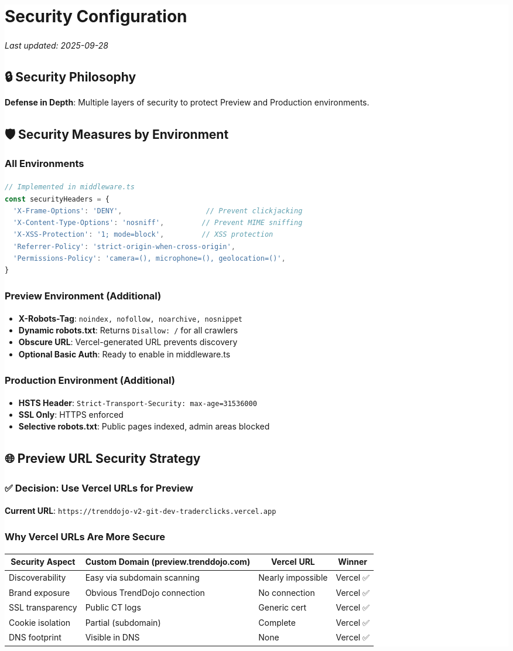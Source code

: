 # Security Configuration

*Last updated: 2025-09-28*

## 🔒 Security Philosophy

**Defense in Depth**: Multiple layers of security to protect Preview and Production environments.

## 🛡️ Security Measures by Environment

### All Environments
```typescript
// Implemented in middleware.ts
const securityHeaders = {
  'X-Frame-Options': 'DENY',                    // Prevent clickjacking
  'X-Content-Type-Options': 'nosniff',         // Prevent MIME sniffing
  'X-XSS-Protection': '1; mode=block',         // XSS protection
  'Referrer-Policy': 'strict-origin-when-cross-origin',
  'Permissions-Policy': 'camera=(), microphone=(), geolocation=()',
}
```

### Preview Environment (Additional)
- **X-Robots-Tag**: `noindex, nofollow, noarchive, nosnippet`
- **Dynamic robots.txt**: Returns `Disallow: /` for all crawlers
- **Obscure URL**: Vercel-generated URL prevents discovery
- **Optional Basic Auth**: Ready to enable in middleware.ts

### Production Environment (Additional)
- **HSTS Header**: `Strict-Transport-Security: max-age=31536000`
- **SSL Only**: HTTPS enforced
- **Selective robots.txt**: Public pages indexed, admin areas blocked

## 🌐 Preview URL Security Strategy

### ✅ Decision: Use Vercel URLs for Preview

**Current URL**: `https://trenddojo-v2-git-dev-traderclicks.vercel.app`

### Why Vercel URLs Are More Secure

| Security Aspect | Custom Domain (preview.trenddojo.com) | Vercel URL | Winner |
|-----------------|---------------------------------------|------------|---------|
| Discoverability | Easy via subdomain scanning | Nearly impossible | Vercel ✅ |
| Brand exposure | Obvious TrendDojo connection | No connection | Vercel ✅ |
| SSL transparency | Public CT logs | Generic cert | Vercel ✅ |
| Cookie isolation | Partial (subdomain) | Complete | Vercel ✅ |
| DNS footprint | Visible in DNS | None | Vercel ✅ |
